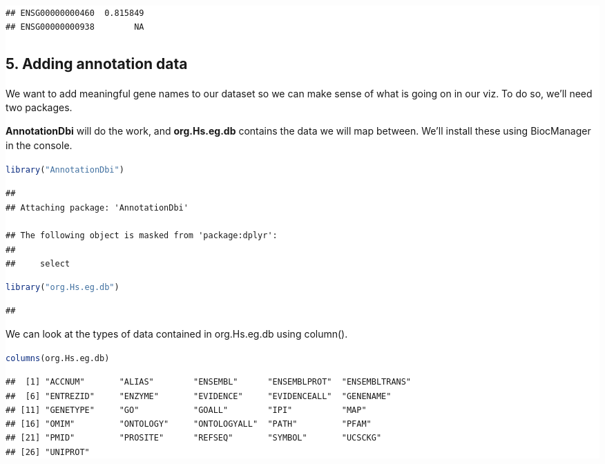     ## ENSG00000000460  0.815849
    ## ENSG00000000938        NA

## 5. Adding annotation data

We want to add meaningful gene names to our dataset so we can make sense
of what is going on in our viz. To do so, we’ll need two packages.

**AnnotationDbi** will do the work, and **org.Hs.eg.db** contains the
data we will map between. We’ll install these using BiocManager in the
console.

``` r
library("AnnotationDbi")
```

    ## 
    ## Attaching package: 'AnnotationDbi'

    ## The following object is masked from 'package:dplyr':
    ## 
    ##     select

``` r
library("org.Hs.eg.db")
```

    ## 

We can look at the types of data contained in org.Hs.eg.db using
column().

``` r
columns(org.Hs.eg.db)
```

    ##  [1] "ACCNUM"       "ALIAS"        "ENSEMBL"      "ENSEMBLPROT"  "ENSEMBLTRANS"
    ##  [6] "ENTREZID"     "ENZYME"       "EVIDENCE"     "EVIDENCEALL"  "GENENAME"    
    ## [11] "GENETYPE"     "GO"           "GOALL"        "IPI"          "MAP"         
    ## [16] "OMIM"         "ONTOLOGY"     "ONTOLOGYALL"  "PATH"         "PFAM"        
    ## [21] "PMID"         "PROSITE"      "REFSEQ"       "SYMBOL"       "UCSCKG"      
    ## [26] "UNIPROT"
